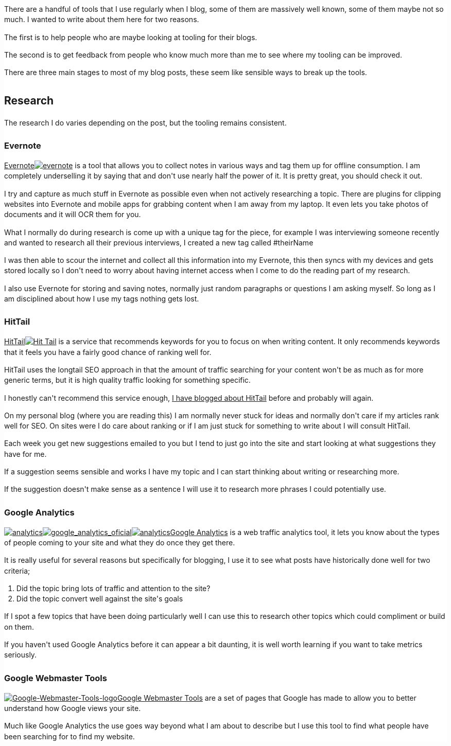<p>There are a handful of tools that I use regularly when I blog, some of them are massively well known, some of them maybe not so much. I wanted to write about them here for two reasons.</p>
<p>The first is to help people who are maybe looking at tooling for their blogs.</p>
<p>The second is to get feedback from people who know much more than me to see where my tooling can be improved.</p>
<p>There are three main stages to most of my blog posts, these seem like sensible ways to break up the tools.</p>
<h2>Research</h2>
<p>The research I do varies depending on the post, but the tooling remains consistent.</p>
<h3>Evernote</h3>
<p><a href="http://evernote.com" name="evernote">Evernote</a><a href="http://evernote.com"><img class="alignright wp-image-2244 size-full" src="http://tosbourn.com/wp-content/uploads/2014/08/evernote.png" alt="evernote" width="300" height="300" /></a> is a tool that allows you to collect notes in various ways and tag them up for offline consumption. I am completely underselling it by saying that and don't use nearly half the power of it. It is pretty great, you should check it out.</p>
<p>I try and capture as much stuff in Evernote as possible even when not actively researching a topic. There are plugins for clipping websites into Evernote and mobile apps for grabbing content when I am away from my laptop. It even lets you take photos of documents and it will OCR them for you.</p>
<p>What I normally do during research is come up with a unique tag for the piece, for example I was interviewing someone recently and wanted to research all their previous interviews, I created a new tag called #theirName</p>
<p>I was then able to scour the internet and collect all this information into my Evernote, this then syncs with my devices and gets stored locally so I don't need to worry about having internet access when I come to do the reading part of my research.</p>
<p>I also use Evernote for storing and saving notes, normally just random paragraphs or questions I am asking myself. So long as I am disciplined about how I use my tags nothing gets lost.</p>
<h3>HitTail</h3>
<p><a href="http://mbsy.co/pfN" name="hittail">HitTail</a><a href="http://mbsy.co/pfN"><img class="alignright wp-image-2154 size-full" src="http://tosbourn.com/wp-content/uploads/2012/04/hittail_logo_burger_conquest_in_n_out_review_burgerfi_tgi_fridays_burger_breakfast_sausage_meatballs_brother_jimmys_pork_roll_keizo.jpg" alt="Hit Tail" width="300" height="161" /></a> is a service that recommends keywords for you to focus on when writing content. It only recommends keywords that it feels you have a fairly good chance of ranking well for.</p>
<p>HitTail uses the longtail SEO approach in that the amount of traffic searching for your content won't be as much as for more generic terms, but it is high quality traffic looking for something specific.</p>
<p>I honestly can't recommend this service enough, <a title="Hit Tail" href="http://tosbourn.com/hit-tail/">I have blogged about HitTail</a> before and probably will again.</p>
<p>On my personal blog (where you are reading this) I am normally never stuck for ideas and normally don't care if my articles rank well for SEO. On sites were I do care about ranking or if I am just stuck for something to write about I will consult HitTail.</p>
<p>Each week you get new suggestions emailed to you but I tend to just go into the site and start looking at what suggestions they have for me.</p>
<p>If a suggestion seems sensible and works I have my topic and I can start thinking about writing or researching more.</p>
<p>If the suggestion doesn't make sense as a sentence I will use it to research more phrases I could potentially use.</p>
<h3>Google Analytics</h3>
<p><a href="http://analytics.google.com" name="googleanalytics"><img class="alignright size-thumbnail wp-image-2247" src="http://tosbourn.com/wp-content/uploads/2014/08/analytics.png" alt="analytics" width="1" height="1" /></a><a href="http://tosbourn.com/wp-content/uploads/2014/08/analytics.png"><img class="alignright size-medium wp-image-2249" src="http://tosbourn.com/wp-content/uploads/2014/08/google_analytics_oficial-300x300.jpg" alt="google_analytics_oficial" width="300" height="300" /><img class="alignnone size-thumbnail wp-image-2247" src="http://tosbourn.com/wp-content/uploads/2014/08/analytics.png" alt="analytics" width="1" height="1" /></a><a href="http://analytics.google.com">Google Analytics</a> is a web traffic analytics tool, it lets you know about the types of people coming to your site and what they do once they get there.</p>
<p>It is really useful for several reasons but specifically for blogging, I use it to see what posts have historically done well for two criteria;</p>
<ol>
<li>Did the topic bring lots of traffic and attention to the site?</li>
<li>Did the topic convert well against the site's goals</li>
</ol>
<p>If I spot a few topics that have been doing particularly well I can use this to research other topics which could compliment or build on them.</p>
<p>If you haven't used Google Analytics before it can appear a bit daunting, it is well worth learning if you want to take metrics seriously.</p>
<h3>Google Webmaster Tools</h3>
<p><a href="http://google.com/webmasters"><img class="alignright size-full wp-image-2250" src="http://tosbourn.com/wp-content/uploads/2014/08/Google-Webmaster-Tools-logo.png" alt="Google-Webmaster-Tools-logo" width="299" height="217" />Google Webmaster Tools</a> are a set of pages that Google has made to allow you to better understand how Google views your site.</p>
<p>Much like Google Analytics the use goes way beyond what I am about to describe but I use this tool to find what people have been searching for to find my website.</p>